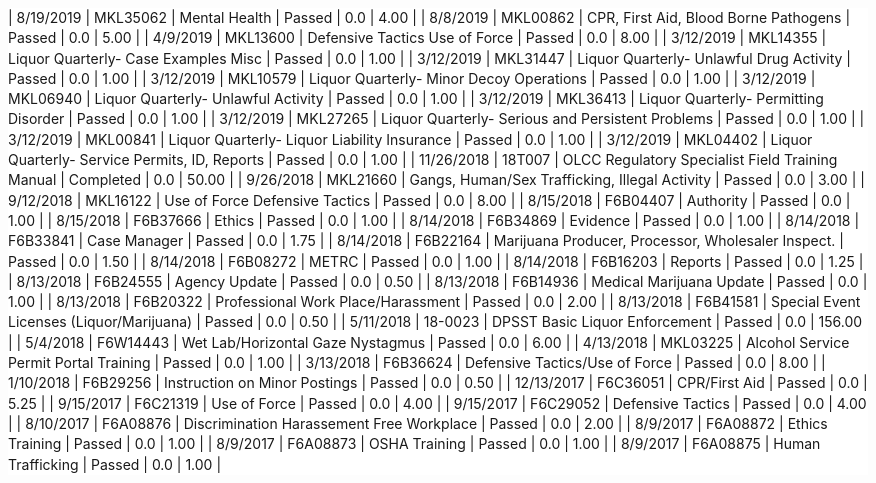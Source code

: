 | 8/19/2019 | MKL35062 | Mental Health | Passed | 0.0 | 4.00 |
| 8/8/2019 | MKL00862 | CPR, First Aid, Blood Borne Pathogens | Passed | 0.0 | 5.00 |
| 4/9/2019 | MKL13600 | Defensive Tactics  Use of Force | Passed | 0.0 | 8.00 |
| 3/12/2019 | MKL14355 | Liquor Quarterly- Case Examples Misc | Passed | 0.0 | 1.00 |
| 3/12/2019 | MKL31447 | Liquor Quarterly- Unlawful Drug Activity | Passed | 0.0 | 1.00 |
| 3/12/2019 | MKL10579 | Liquor Quarterly- Minor Decoy Operations | Passed | 0.0 | 1.00 |
| 3/12/2019 | MKL06940 | Liquor Quarterly- Unlawful Activity | Passed | 0.0 | 1.00 |
| 3/12/2019 | MKL36413 | Liquor Quarterly- Permitting Disorder | Passed | 0.0 | 1.00 |
| 3/12/2019 | MKL27265 | Liquor Quarterly- Serious and Persistent Problems | Passed | 0.0 | 1.00 |
| 3/12/2019 | MKL00841 | Liquor Quarterly- Liquor Liability Insurance | Passed | 0.0 | 1.00 |
| 3/12/2019 | MKL04402 | Liquor Quarterly- Service Permits, ID, Reports | Passed | 0.0 | 1.00 |
| 11/26/2018 | 18T007 | OLCC Regulatory Specialist Field Training Manual | Completed | 0.0 | 50.00 |
| 9/26/2018 | MKL21660 | Gangs, Human/Sex Trafficking, Illegal Activity | Passed | 0.0 | 3.00 |
| 9/12/2018 | MKL16122 | Use of Force  Defensive Tactics | Passed | 0.0 | 8.00 |
| 8/15/2018 | F6B04407 | Authority | Passed | 0.0 | 1.00 |
| 8/15/2018 | F6B37666 | Ethics | Passed | 0.0 | 1.00 |
| 8/14/2018 | F6B34869 | Evidence | Passed | 0.0 | 1.00 |
| 8/14/2018 | F6B33841 | Case Manager | Passed | 0.0 | 1.75 |
| 8/14/2018 | F6B22164 | Marijuana Producer, Processor, Wholesaler Inspect. | Passed | 0.0 | 1.50 |
| 8/14/2018 | F6B08272 | METRC | Passed | 0.0 | 1.00 |
| 8/14/2018 | F6B16203 | Reports | Passed | 0.0 | 1.25 |
| 8/13/2018 | F6B24555 | Agency Update | Passed | 0.0 | 0.50 |
| 8/13/2018 | F6B14936 | Medical Marijuana Update | Passed | 0.0 | 1.00 |
| 8/13/2018 | F6B20322 | Professional Work Place/Harassment | Passed | 0.0 | 2.00 |
| 8/13/2018 | F6B41581 | Special Event Licenses (Liquor/Marijuana) | Passed | 0.0 | 0.50 |
| 5/11/2018 | 18-0023 | DPSST Basic Liquor Enforcement | Passed | 0.0 | 156.00 |
| 5/4/2018 | F6W14443 | Wet Lab/Horizontal Gaze Nystagmus | Passed | 0.0 | 6.00 |
| 4/13/2018 | MKL03225 | Alcohol Service Permit Portal Training | Passed | 0.0 | 1.00 |
| 3/13/2018 | F6B36624 | Defensive Tactics/Use of Force | Passed | 0.0 | 8.00 |
| 1/10/2018 | F6B29256 | Instruction on Minor Postings | Passed | 0.0 | 0.50 |
| 12/13/2017 | F6C36051 | CPR/First Aid | Passed | 0.0 | 5.25 |
| 9/15/2017 | F6C21319 | Use of Force | Passed | 0.0 | 4.00 |
| 9/15/2017 | F6C29052 | Defensive Tactics | Passed | 0.0 | 4.00 |
| 8/10/2017 | F6A08876 | Discrimination  Harassement Free Workplace | Passed | 0.0 | 2.00 |
| 8/9/2017 | F6A08872 | Ethics Training | Passed | 0.0 | 1.00 |
| 8/9/2017 | F6A08873 | OSHA Training | Passed | 0.0 | 1.00 |
| 8/9/2017 | F6A08875 | Human Trafficking | Passed | 0.0 | 1.00 |